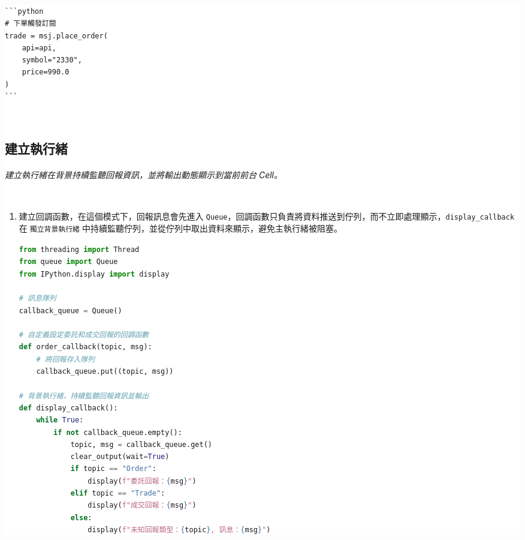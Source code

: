    ```python
    # 下單觸發訂閱
    trade = msj.place_order(
        api=api,
        symbol="2330",
        price=990.0
    )
    ```

<br>

## 建立執行緒

_建立執行緒在背景持續監聽回報資訊，並將輸出動態顯示到當前前台 Cell。_

<br>

1. 建立回調函數，在這個模式下，回報訊息會先進入 `Queue`，回調函數只負責將資料推送到佇列，而不立即處理顯示，`display_callback` 在 `獨立背景執行緒` 中持續監聽佇列，並從佇列中取出資料來顯示，避免主執行緒被阻塞。

    ```python
    from threading import Thread
    from queue import Queue
    from IPython.display import display

    # 訊息隊列
    callback_queue = Queue()

    # 自定義設定委託和成交回報的回調函數
    def order_callback(topic, msg):
        # 將回報存入隊列
        callback_queue.put((topic, msg))

    # 背景執行緒，持續監聽回報資訊並輸出
    def display_callback():
        while True:
            if not callback_queue.empty():
                topic, msg = callback_queue.get()
                clear_output(wait=True)
                if topic == "Order":
                    display(f"委託回報：{msg}")
                elif topic == "Trade":
                    display(f"成交回報：{msg}")
                else:
                    display(f"未知回報類型：{topic}, 訊息：{msg}")
